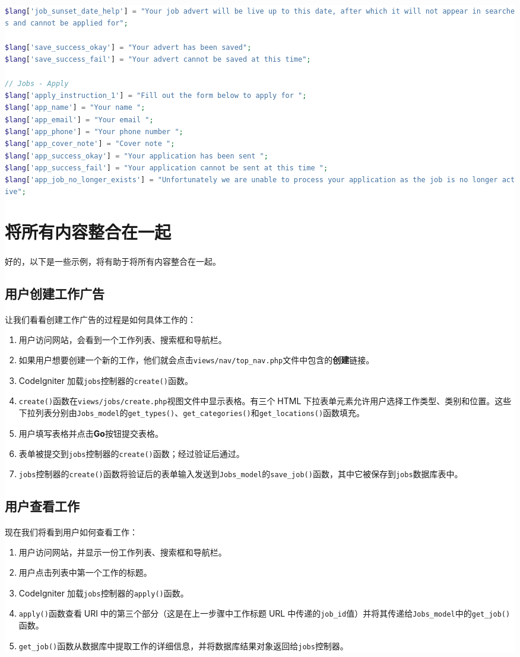 ```php
$lang['job_sunset_date_help'] = "Your job advert will be live up to this date, after which it will not appear in searches and cannot be applied for";

$lang['save_success_okay'] = "Your advert has been saved";
$lang['save_success_fail'] = "Your advert cannot be saved at this time";

// Jobs - Apply
$lang['apply_instruction_1'] = "Fill out the form below to apply for ";
$lang['app_name'] = "Your name ";
$lang['app_email'] = "Your email ";
$lang['app_phone'] = "Your phone number ";
$lang['app_cover_note'] = "Cover note ";
$lang['app_success_okay'] = "Your application has been sent ";
$lang['app_success_fail'] = "Your application cannot be sent at this time ";
$lang['app_job_no_longer_exists'] = "Unfortunately we are unable to process your application as the job is no longer active";
```

# 将所有内容整合在一起

好的，以下是一些示例，将有助于将所有内容整合在一起。

## 用户创建工作广告

让我们看看创建工作广告的过程是如何具体工作的：

1.  用户访问网站，会看到一个工作列表、搜索框和导航栏。

1.  如果用户想要创建一个新的工作，他们就会点击`views/nav/top_nav.php`文件中包含的**创建**链接。

1.  CodeIgniter 加载`jobs`控制器的`create()`函数。

1.  `create()`函数在`views/jobs/create.php`视图文件中显示表格。有三个 HTML 下拉表单元素允许用户选择工作类型、类别和位置。这些下拉列表分别由`Jobs_model`的`get_types()`、`get_categories()`和`get_locations()`函数填充。

1.  用户填写表格并点击**Go**按钮提交表格。

1.  表单被提交到`jobs`控制器的`create()`函数；经过验证后通过。

1.  `jobs`控制器的`create()`函数将验证后的表单输入发送到`Jobs_model`的`save_job()`函数，其中它被保存到`jobs`数据库表中。

## 用户查看工作

现在我们将看到用户如何查看工作：

1.  用户访问网站，并显示一份工作列表、搜索框和导航栏。

1.  用户点击列表中第一个工作的标题。

1.  CodeIgniter 加载`jobs`控制器的`apply()`函数。

1.  `apply()`函数查看 URI 中的第三个部分（这是在上一步骤中工作标题 URL 中传递的`job_id`值）并将其传递给`Jobs_model`中的`get_job()`函数。

1.  `get_job()`函数从数据库中提取工作的详细信息，并将数据库结果对象返回给`jobs`控制器。
